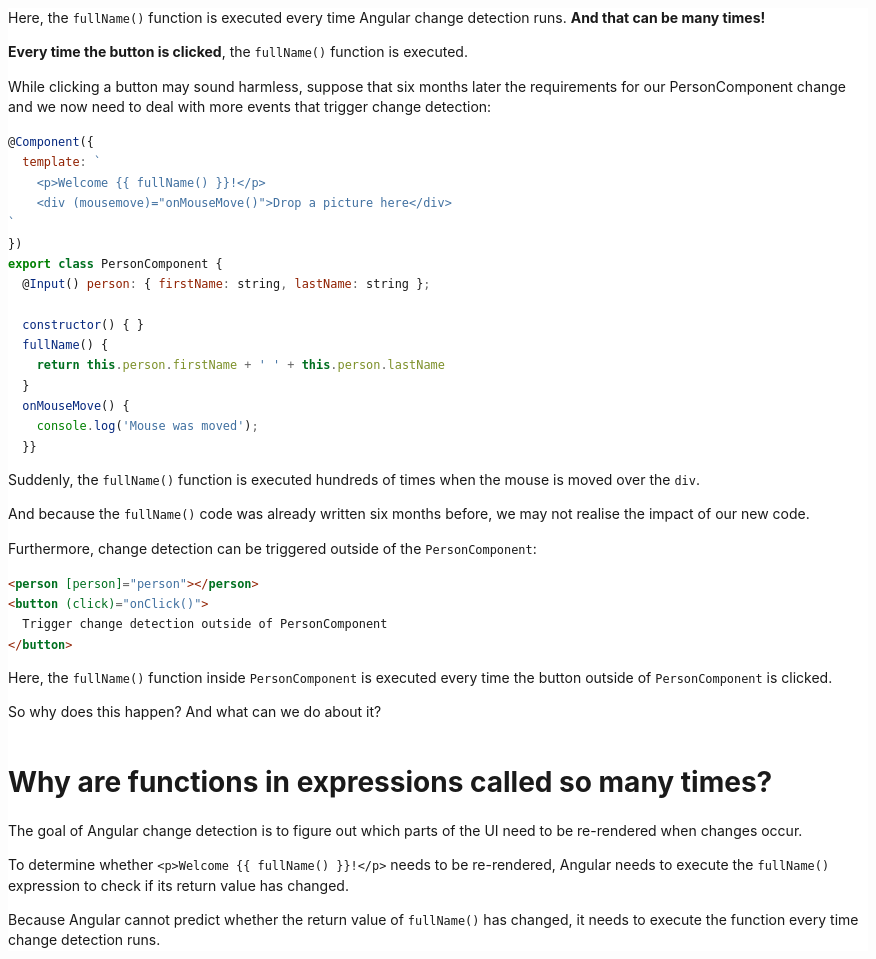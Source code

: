Here, the `fullName()` function is executed every time Angular change detection runs. **And that can be many times!**

**Every time the button is clicked**, the `fullName()` function is executed.

While clicking a button may sound harmless, suppose that six months later the requirements for our PersonComponent change and we now need to deal with more events that trigger change detection:

```js
@Component({
  template: `
    <p>Welcome {{ fullName() }}!</p>
    <div (mousemove)="onMouseMove()">Drop a picture here</div>
`
})
export class PersonComponent {
  @Input() person: { firstName: string, lastName: string };
  
  constructor() { }  
  fullName() {
    return this.person.firstName + ' ' + this.person.lastName
  }  
  onMouseMove() {
    console.log('Mouse was moved');
  }}
```

Suddenly, the `fullName()` function is executed hundreds of times when the mouse is moved over the `div`.

And because the `fullName()` code was already written six months before, we may not realise the impact of our new code.

Furthermore, change detection can be triggered outside of the `PersonComponent`:

```html
<person [person]="person"></person>
<button (click)="onClick()">
  Trigger change detection outside of PersonComponent
</button>
```

Here, the `fullName()` function inside `PersonComponent` is executed every time the button outside of `PersonComponent` is clicked.

So why does this happen? And what can we do about it?

# Why are functions in expressions called so many times?

The goal of Angular change detection is to figure out which parts of the UI need to be re-rendered when changes occur.

To determine whether `<p>Welcome {{ fullName() }}!</p>` needs to be re-rendered, Angular needs to execute the `fullName()` expression to check if its return value has changed.

Because Angular cannot predict whether the return value of `fullName()` has changed, it needs to execute the function every time change detection runs.
